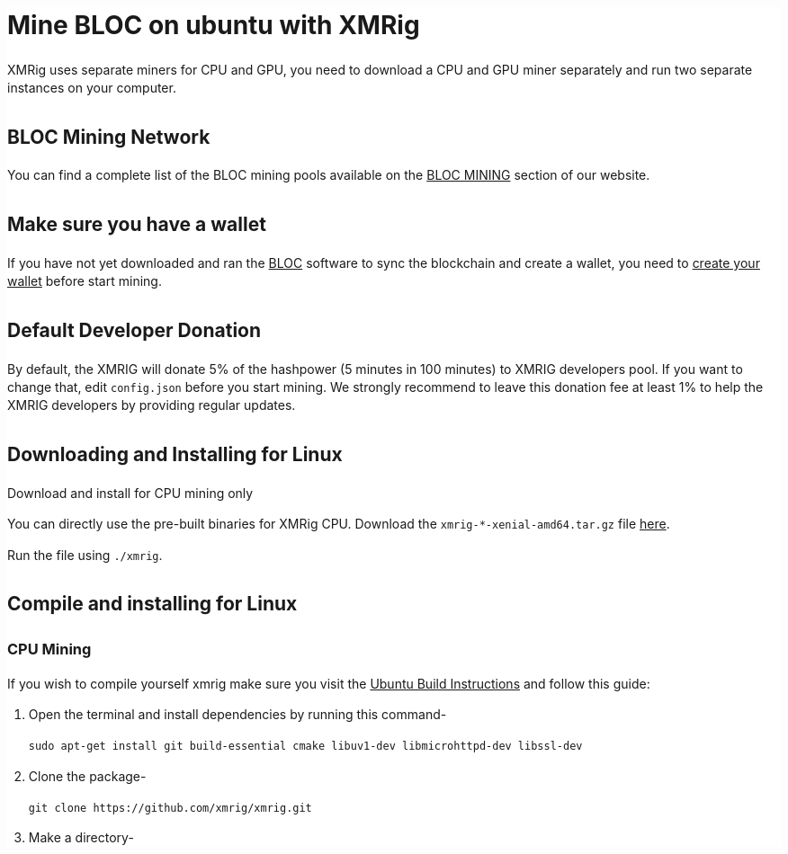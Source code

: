 # **Mine BLOC on ubuntu with XMRig**

XMRig uses separate miners for CPU and GPU, you need to download a CPU and GPU miner separately and run two separate instances on your computer.

## **BLOC Mining Network**

You can find a complete list of the BLOC mining pools available on the [BLOC MINING](https://bloc.money/mining) section of our website.

## **Make sure you have a wallet**

If you have not yet downloaded and ran the [BLOC](https://bloc.money/download) software to sync the blockchain and create a wallet, you need to [create your wallet](../../wallets/Making-a-Wallet) before start mining.

## **Default Developer Donation**

By default, the XMRIG will donate 5% of the hashpower (5 minutes in 100 minutes) to XMRIG developers pool.
If you want to change that, edit `config.json` before you start mining.
We strongly recommend to leave this donation fee at least 1% to help the XMRIG developers by providing regular updates.

## **Downloading and Installing for Linux**

Download and install for CPU mining only

You can directly use the pre-built binaries for XMRig CPU. Download the `xmrig-*-xenial-amd64.tar.gz` file [here](https://github.com/xmrig/xmrig/releases).  

 Run the file using `./xmrig`.

## **Compile and installing for Linux**

### CPU Mining

If you wish to compile yourself xmrig make sure you visit the [Ubuntu Build Instructions](https://github.com/xmrig/xmrig/wiki/Ubuntu-Build) and follow this guide:

1.  Open the terminal and install dependencies by running this command-

    ```
    sudo apt-get install git build-essential cmake libuv1-dev libmicrohttpd-dev libssl-dev
    ```

2.  Clone the package-

    `git clone https://github.com/xmrig/xmrig.git`

3.  Make a directory-
